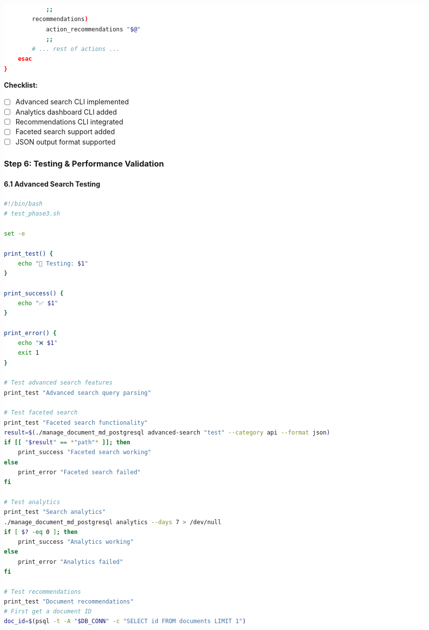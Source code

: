 ```bash
            ;;
        recommendations)
            action_recommendations "$@"
            ;;
        # ... rest of actions ...
    esac
}
```

**Checklist:**
- [ ] Advanced search CLI implemented
- [ ] Analytics dashboard CLI added
- [ ] Recommendations CLI integrated
- [ ] Faceted search support added
- [ ] JSON output format supported

### Step 6: Testing & Performance Validation

#### 6.1 Advanced Search Testing
```bash
#!/bin/bash
# test_phase3.sh

set -e

print_test() {
    echo "🧪 Testing: $1"
}

print_success() {
    echo "✅ $1"
}

print_error() {
    echo "❌ $1"
    exit 1
}

# Test advanced search features
print_test "Advanced search query parsing"

# Test faceted search
print_test "Faceted search functionality"
result=$(./manage_document_md_postgresql advanced-search "test" --category api --format json)
if [[ "$result" == *"path"* ]]; then
    print_success "Faceted search working"
else
    print_error "Faceted search failed"
fi

# Test analytics
print_test "Search analytics"
./manage_document_md_postgresql analytics --days 7 > /dev/null
if [ $? -eq 0 ]; then
    print_success "Analytics working"
else
    print_error "Analytics failed"
fi

# Test recommendations
print_test "Document recommendations"
# First get a document ID
doc_id=$(psql -t -A "$DB_CONN" -c "SELECT id FROM documents LIMIT 1")
```